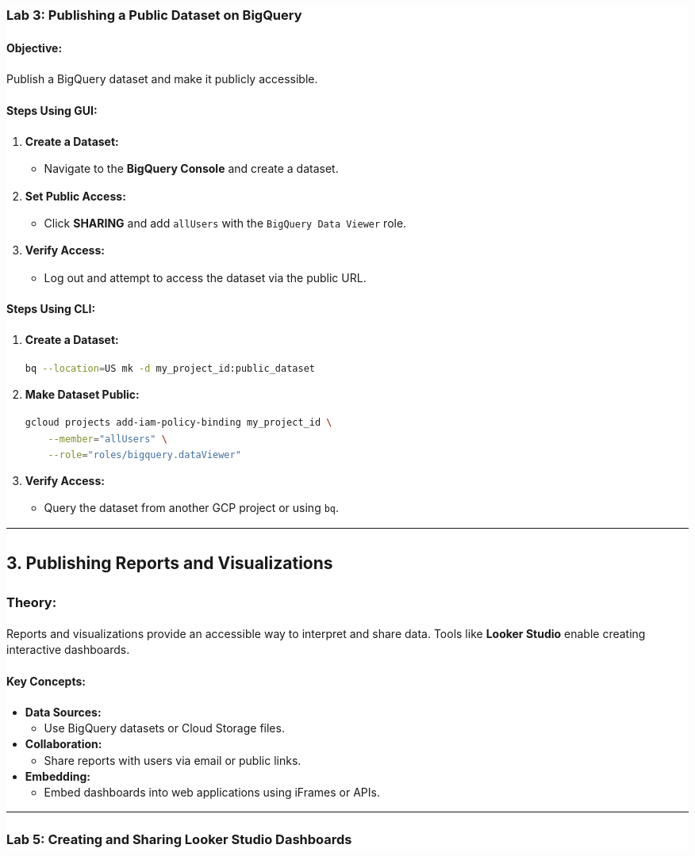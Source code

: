 
### **Lab 3: Publishing a Public Dataset on BigQuery**

#### **Objective:**
Publish a BigQuery dataset and make it publicly accessible.

#### **Steps Using GUI:**
1. **Create a Dataset:**
   - Navigate to the **BigQuery Console** and create a dataset.

2. **Set Public Access:**
   - Click **SHARING** and add `allUsers` with the `BigQuery Data Viewer` role.

3. **Verify Access:**
   - Log out and attempt to access the dataset via the public URL.

#### **Steps Using CLI:**
1. **Create a Dataset:**
   ```bash
   bq --location=US mk -d my_project_id:public_dataset
   ```

2. **Make Dataset Public:**
   ```bash
   gcloud projects add-iam-policy-binding my_project_id \
       --member="allUsers" \
       --role="roles/bigquery.dataViewer"
   ```

3. **Verify Access:**
   - Query the dataset from another GCP project or using `bq`.

---

## **3. Publishing Reports and Visualizations**

### **Theory:**
Reports and visualizations provide an accessible way to interpret and share data. Tools like **Looker Studio** enable creating interactive dashboards.

#### **Key Concepts:**
- **Data Sources:**
  - Use BigQuery datasets or Cloud Storage files.
- **Collaboration:**
  - Share reports with users via email or public links.
- **Embedding:**
  - Embed dashboards into web applications using iFrames or APIs.

---

### **Lab 5: Creating and Sharing Looker Studio Dashboards**
